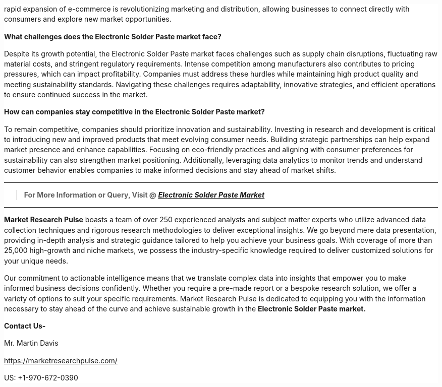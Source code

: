 rapid expansion of e-commerce is revolutionizing marketing and distribution, allowing businesses to connect directly with consumers and explore new market opportunities.</p><p><strong>What challenges does the Electronic Solder Paste market face?</strong></p><p>Despite its growth potential, the Electronic Solder Paste market faces challenges such as supply chain disruptions, fluctuating raw material costs, and stringent regulatory requirements. Intense competition among manufacturers also contributes to pricing pressures, which can impact profitability. Companies must address these hurdles while maintaining high product quality and meeting sustainability standards. Navigating these challenges requires adaptability, innovative strategies, and efficient operations to ensure continued success in the market.</p><p><strong>How can companies stay competitive in the Electronic Solder Paste market?</strong></p><p>To remain competitive, companies should prioritize innovation and sustainability. Investing in research and development is critical to introducing new and improved products that meet evolving consumer needs. Building strategic partnerships can help expand market presence and enhance capabilities. Focusing on eco-friendly practices and aligning with consumer preferences for sustainability can also strengthen market positioning. Additionally, leveraging data analytics to monitor trends and understand customer behavior enables companies to make informed decisions and stay ahead of market shifts.</p><hr /><blockquote><p><strong>For More Information or Query, Visit @&nbsp;<em><a href="https://marketresearchpulse.com/report/55949/electronic-solder-paste-market?utm_source=Linkedin&utm_medium=028">Electronic Solder Paste Market</a></em></strong></p></blockquote><hr /><p><strong>Market Research Pulse</strong> boasts a team of over 250 experienced analysts and subject matter experts who utilize advanced data collection techniques and rigorous research methodologies to deliver exceptional insights. We go beyond mere data presentation, providing in-depth analysis and strategic guidance tailored to help you achieve your business goals. With coverage of more than 25,000 high-growth and niche markets, we possess the industry-specific knowledge required to deliver customized solutions for your unique needs.</p><p>Our commitment to actionable intelligence means that we translate complex data into insights that empower you to make informed business decisions confidently. Whether you require a pre-made report or a bespoke research solution, we offer a variety of options to suit your specific requirements. Market Research Pulse is dedicated to equipping you with the information necessary to stay ahead of the curve and achieve sustainable growth in the <strong>Electronic Solder Paste market.</strong></p><p><strong>Contact Us-</strong></p><p>Mr. Martin Davis</p><p>https://marketresearchpulse.com/</p><p>US: +1-970-672-0390</p>
